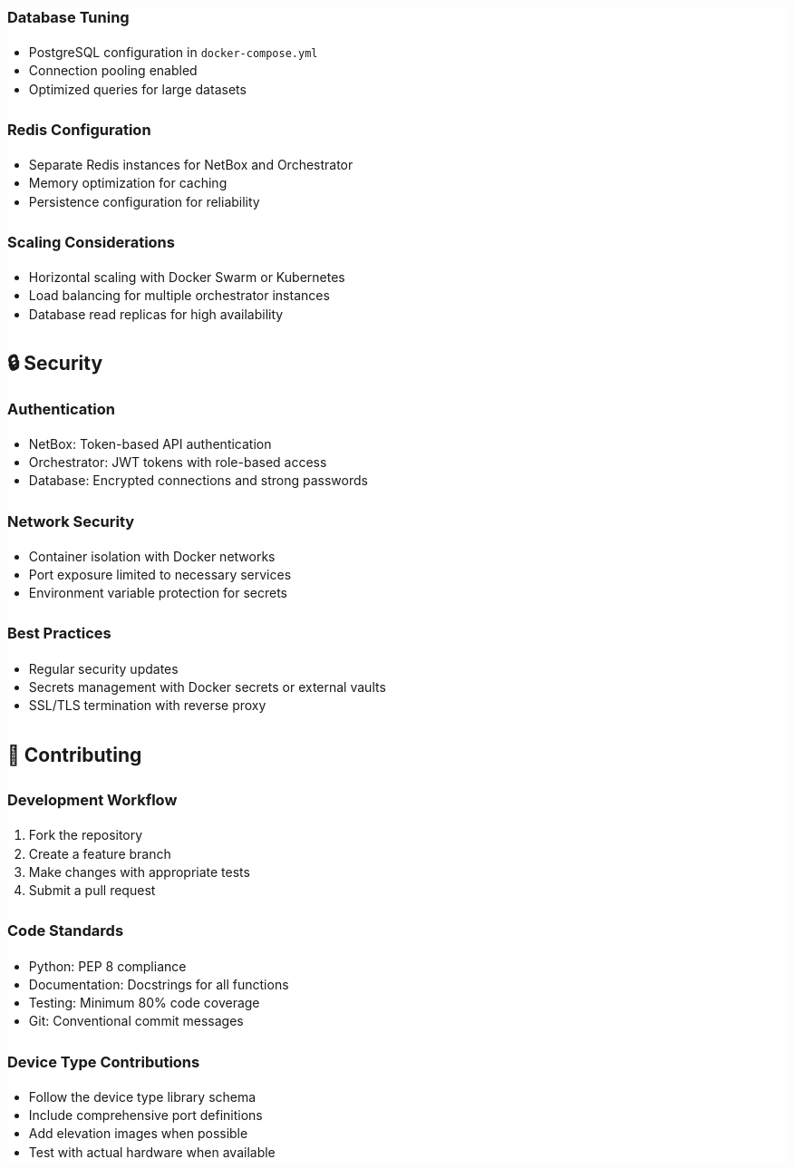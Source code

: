 ### Database Tuning
- PostgreSQL configuration in `docker-compose.yml`
- Connection pooling enabled
- Optimized queries for large datasets

### Redis Configuration
- Separate Redis instances for NetBox and Orchestrator
- Memory optimization for caching
- Persistence configuration for reliability

### Scaling Considerations
- Horizontal scaling with Docker Swarm or Kubernetes
- Load balancing for multiple orchestrator instances
- Database read replicas for high availability

## 🔒 Security

### Authentication
- NetBox: Token-based API authentication
- Orchestrator: JWT tokens with role-based access
- Database: Encrypted connections and strong passwords

### Network Security
- Container isolation with Docker networks
- Port exposure limited to necessary services
- Environment variable protection for secrets

### Best Practices
- Regular security updates
- Secrets management with Docker secrets or external vaults
- SSL/TLS termination with reverse proxy

## 🤝 Contributing

### Development Workflow
1. Fork the repository
2. Create a feature branch
3. Make changes with appropriate tests
4. Submit a pull request

### Code Standards
- Python: PEP 8 compliance
- Documentation: Docstrings for all functions
- Testing: Minimum 80% code coverage
- Git: Conventional commit messages

### Device Type Contributions
- Follow the device type library schema
- Include comprehensive port definitions
- Add elevation images when possible
- Test with actual hardware when available
